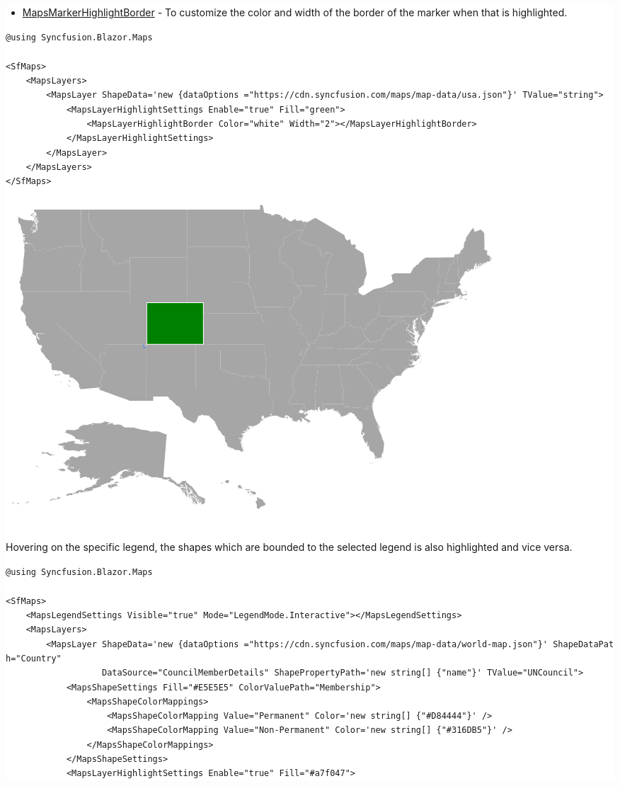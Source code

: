 * [MapsMarkerHighlightBorder](https://help.syncfusion.com/cr/blazor/Syncfusion.Blazor.Maps.MapsMarkerHighlightBorder.html) - To customize the color and width of the border of the marker when that is highlighted.

```cshtml
@using Syncfusion.Blazor.Maps

<SfMaps>
    <MapsLayers>
        <MapsLayer ShapeData='new {dataOptions ="https://cdn.syncfusion.com/maps/map-data/usa.json"}' TValue="string">
            <MapsLayerHighlightSettings Enable="true" Fill="green">
                <MapsLayerHighlightBorder Color="white" Width="2"></MapsLayerHighlightBorder>
            </MapsLayerHighlightSettings>
        </MapsLayer>
    </MapsLayers>
</SfMaps>
```

![Maps with highlighting shape](./images/UserInteraction/Highlight.png)

Hovering on the specific legend, the shapes which are bounded to the selected legend is also highlighted and vice versa.

```cshtml
@using Syncfusion.Blazor.Maps

<SfMaps>
    <MapsLegendSettings Visible="true" Mode="LegendMode.Interactive"></MapsLegendSettings>
    <MapsLayers>
        <MapsLayer ShapeData='new {dataOptions ="https://cdn.syncfusion.com/maps/map-data/world-map.json"}' ShapeDataPath="Country"
                   DataSource="CouncilMemberDetails" ShapePropertyPath='new string[] {"name"}' TValue="UNCouncil">
            <MapsShapeSettings Fill="#E5E5E5" ColorValuePath="Membership">
                <MapsShapeColorMappings>
                    <MapsShapeColorMapping Value="Permanent" Color='new string[] {"#D84444"}' />
                    <MapsShapeColorMapping Value="Non-Permanent" Color='new string[] {"#316DB5"}' />
                </MapsShapeColorMappings>
            </MapsShapeSettings>
            <MapsLayerHighlightSettings Enable="true" Fill="#a7f047">
```
